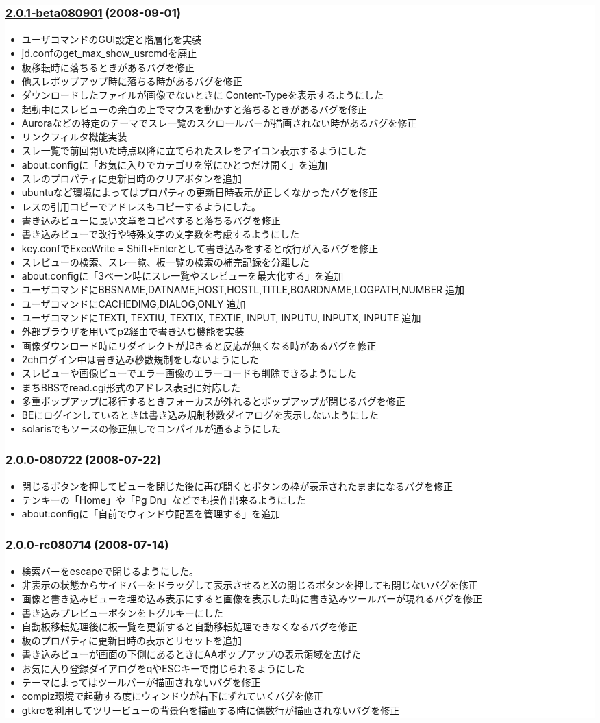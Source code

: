 
<a name="2.0.1-beta080901"></a>
### [2.0.1-beta080901](https://github.com/JDimproved/JDim/compare/55d6e4b5a7...65dc5275dd) (2008-09-01)
- ユーザコマンドのGUI設定と階層化を実装
- jd.confのget_max_show_usrcmdを廃止
- 板移転時に落ちるときがあるバグを修正
- 他スレポップアップ時に落ちる時があるバグを修正
- ダウンロードしたファイルが画像でないときに Content-Typeを表示するようにした
- 起動中にスレビューの余白の上でマウスを動かすと落ちるときがあるバグを修正
- Auroraなどの特定のテーマでスレ一覧のスクロールバーが描画されない時があるバグを修正
- リンクフィルタ機能実装
- スレ一覧で前回開いた時点以降に立てられたスレをアイコン表示するようにした
- about:configに「お気に入りでカテゴリを常にひとつだけ開く」を追加
- スレのプロパティに更新日時のクリアボタンを追加
- ubuntuなど環境によってはプロパティの更新日時表示が正しくなかったバグを修正
- レスの引用コピーでアドレスもコピーするようにした。
- 書き込みビューに長い文章をコピペすると落ちるバグを修正
- 書き込みビューで改行や特殊文字の文字数を考慮するようにした
- key.confでExecWrite = Shift+Enterとして書き込みをすると改行が入るバグを修正
- スレビューの検索、スレ一覧、板一覧の検索の補完記録を分離した
- about:configに「3ペーン時にスレ一覧やスレビューを最大化する」を追加
- ユーザコマンドにBBSNAME,DATNAME,HOST,HOSTL,TITLE,BOARDNAME,LOGPATH,NUMBER 追加
- ユーザコマンドにCACHEDIMG,DIALOG,ONLY 追加
- ユーザコマンドにTEXTI, TEXTIU, TEXTIX, TEXTIE, INPUT, INPUTU, INPUTX, INPUTE 追加
- 外部ブラウザを用いてp2経由で書き込む機能を実装
- 画像ダウンロード時にリダイレクトが起きると反応が無くなる時があるバグを修正
- 2chログイン中は書き込み秒数規制をしないようにした
- スレビューや画像ビューでエラー画像のエラーコードも削除できるようにした
- まちBBSでread.cgi形式のアドレス表記に対応した
- 多重ポップアップに移行するときフォーカスが外れるとポップアップが閉じるバグを修正
- BEにログインしているときは書き込み規制秒数ダイアログを表示しないようにした
- solarisでもソースの修正無しでコンパイルが通るようにした


<a name="2.0.0-080722"></a>
### [2.0.0-080722](https://github.com/JDimproved/JDim/compare/d6de55cff3...55d6e4b5a7) (2008-07-22)
- 閉じるボタンを押してビューを閉じた後に再び開くとボタンの枠が表示されたままになるバグを修正
- テンキーの「Home」や「Pg Dn」などでも操作出来るようにした
- about:configに「自前でウィンドウ配置を管理する」を追加


<a name="2.0.0-rc080714"></a>
### [2.0.0-rc080714](https://github.com/JDimproved/JDim/compare/affc455059...d6de55cff3) (2008-07-14)
- 検索バーをescapeで閉じるようにした。
- 非表示の状態からサイドバーをドラッグして表示させるとXの閉じるボタンを押しても閉じないバグを修正
- 画像と書き込みビューを埋め込み表示にすると画像を表示した時に書き込みツールバーが現れるバグを修正
- 書き込みプレビューボタンをトグルキーにした
- 自動板移転処理後に板一覧を更新すると自動移転処理できなくなるバグを修正
- 板のプロパティに更新日時の表示とリセットを追加
- 書き込みビューが画面の下側にあるときにAAポップアップの表示領域を広げた
- お気に入り登録ダイアログをqやESCキーで閉じられるようにした
- テーマによってはツールバーが描画されないバグを修正
- compiz環境で起動する度にウィンドウが右下にずれていくバグを修正
- gtkrcを利用してツリービューの背景色を描画する時に偶数行が描画されないバグを修正
